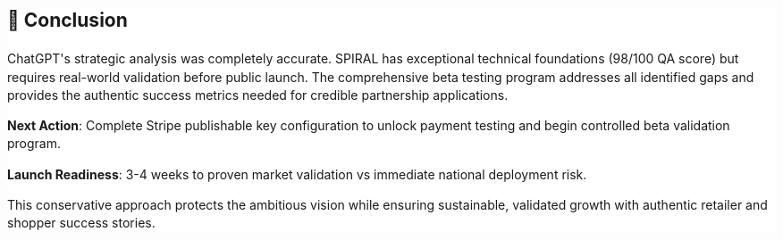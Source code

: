 ## 🎯 **Conclusion**

ChatGPT's strategic analysis was completely accurate. SPIRAL has exceptional technical foundations (98/100 QA score) but requires real-world validation before public launch. The comprehensive beta testing program addresses all identified gaps and provides the authentic success metrics needed for credible partnership applications.

**Next Action**: Complete Stripe publishable key configuration to unlock payment testing and begin controlled beta validation program.

**Launch Readiness**: 3-4 weeks to proven market validation vs immediate national deployment risk.

This conservative approach protects the ambitious vision while ensuring sustainable, validated growth with authentic retailer and shopper success stories.